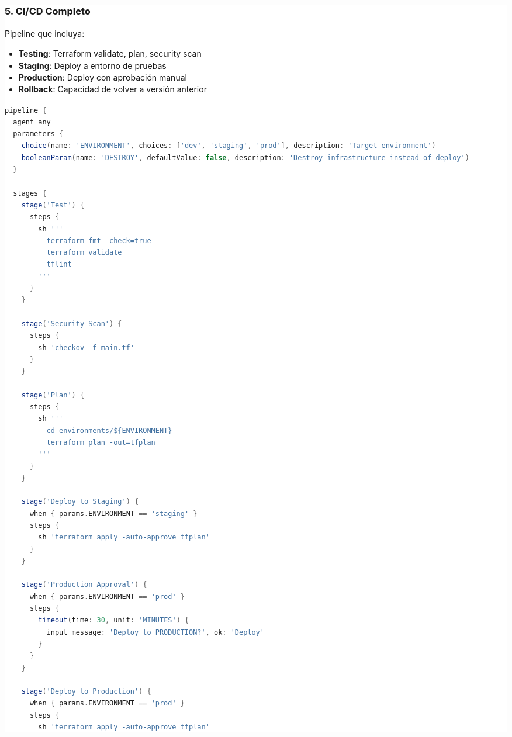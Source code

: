 ### **5. CI/CD Completo**

Pipeline que incluya:
- **Testing**: Terraform validate, plan, security scan
- **Staging**: Deploy a entorno de pruebas
- **Production**: Deploy con aprobación manual
- **Rollback**: Capacidad de volver a versión anterior

```groovy
pipeline {
  agent any
  parameters {
    choice(name: 'ENVIRONMENT', choices: ['dev', 'staging', 'prod'], description: 'Target environment')
    booleanParam(name: 'DESTROY', defaultValue: false, description: 'Destroy infrastructure instead of deploy')
  }
  
  stages {
    stage('Test') {
      steps {
        sh '''
          terraform fmt -check=true
          terraform validate
          tflint
        '''
      }
    }
    
    stage('Security Scan') {
      steps {
        sh 'checkov -f main.tf'
      }
    }
    
    stage('Plan') {
      steps {
        sh '''
          cd environments/${ENVIRONMENT}
          terraform plan -out=tfplan
        '''
      }
    }
    
    stage('Deploy to Staging') {
      when { params.ENVIRONMENT == 'staging' }
      steps {
        sh 'terraform apply -auto-approve tfplan'
      }
    }
    
    stage('Production Approval') {
      when { params.ENVIRONMENT == 'prod' }
      steps {
        timeout(time: 30, unit: 'MINUTES') {
          input message: 'Deploy to PRODUCTION?', ok: 'Deploy'
        }
      }
    }
    
    stage('Deploy to Production') {
      when { params.ENVIRONMENT == 'prod' }
      steps {
        sh 'terraform apply -auto-approve tfplan'
```